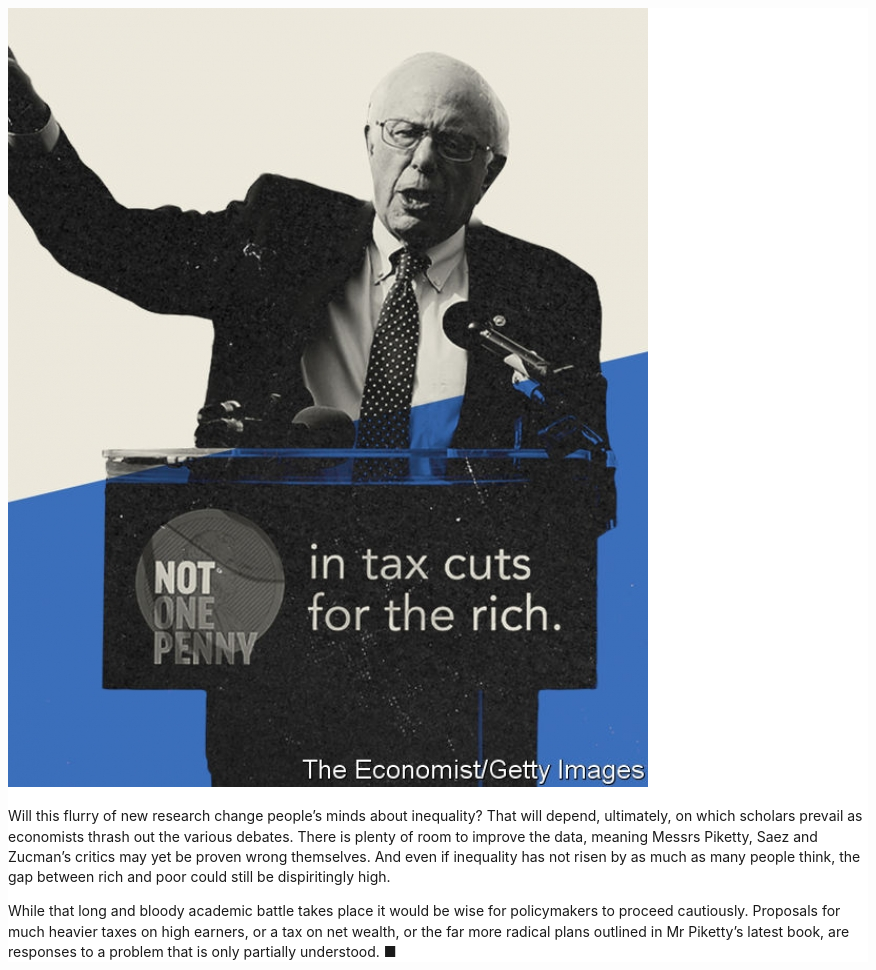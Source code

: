 ![image](images/20191130_FBD002_1.jpg) 

Will this flurry of new research change people’s minds about inequality? That will depend, ultimately, on which scholars prevail as economists thrash out the various debates. There is plenty of room to improve the data, meaning Messrs Piketty, Saez and Zucman’s critics may yet be proven wrong themselves. And even if inequality has not risen by as much as many people think, the gap between rich and poor could still be dispiritingly high. 

While that long and bloody academic battle takes place it would be wise for policymakers to proceed cautiously. Proposals for much heavier taxes on high earners, or a tax on net wealth, or the far more radical plans outlined in Mr Piketty’s latest book, are responses to a problem that is only partially understood. ■ 

